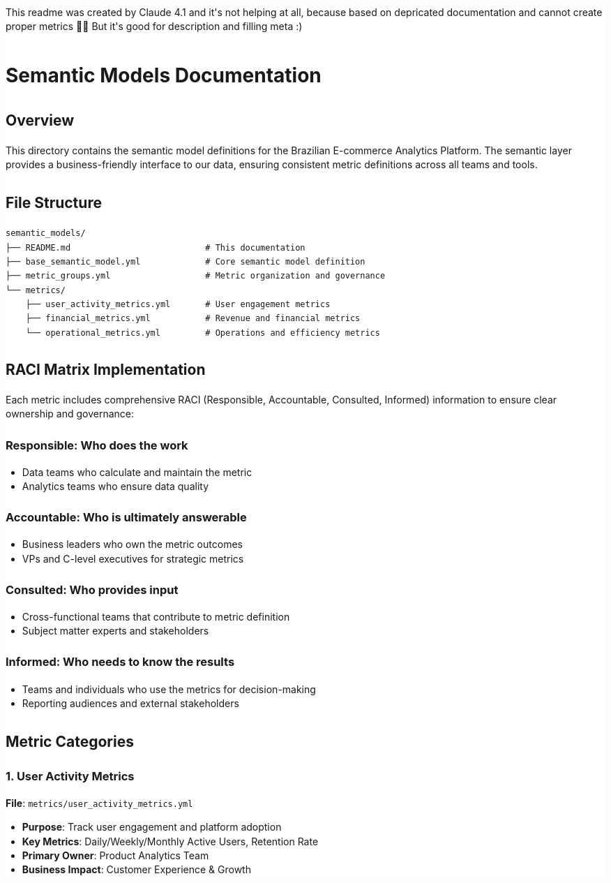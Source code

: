 This readme was created by Claude 4.1 and it's not helping at all, because based on depricated documentation and cannot create proper metrics 🤦‍♂️
But it's good for description and filling meta :) 

# Semantic Models Documentation

## Overview
This directory contains the semantic model definitions for the Brazilian E-commerce Analytics Platform. The semantic layer provides a business-friendly interface to our data, ensuring consistent metric definitions across all teams and tools.

## File Structure

```
semantic_models/
├── README.md                           # This documentation
├── base_semantic_model.yml             # Core semantic model definition
├── metric_groups.yml                   # Metric organization and governance
└── metrics/
    ├── user_activity_metrics.yml       # User engagement metrics
    ├── financial_metrics.yml           # Revenue and financial metrics
    └── operational_metrics.yml         # Operations and efficiency metrics
```

## RACI Matrix Implementation

Each metric includes comprehensive RACI (Responsible, Accountable, Consulted, Informed) information to ensure clear ownership and governance:

### **Responsible**: Who does the work
- Data teams who calculate and maintain the metric
- Analytics teams who ensure data quality

### **Accountable**: Who is ultimately answerable
- Business leaders who own the metric outcomes
- VPs and C-level executives for strategic metrics

### **Consulted**: Who provides input
- Cross-functional teams that contribute to metric definition
- Subject matter experts and stakeholders

### **Informed**: Who needs to know the results
- Teams and individuals who use the metrics for decision-making
- Reporting audiences and external stakeholders

## Metric Categories

### 1. User Activity Metrics
**File**: `metrics/user_activity_metrics.yml`
- **Purpose**: Track user engagement and platform adoption
- **Key Metrics**: Daily/Weekly/Monthly Active Users, Retention Rate
- **Primary Owner**: Product Analytics Team
- **Business Impact**: Customer Experience & Growth
